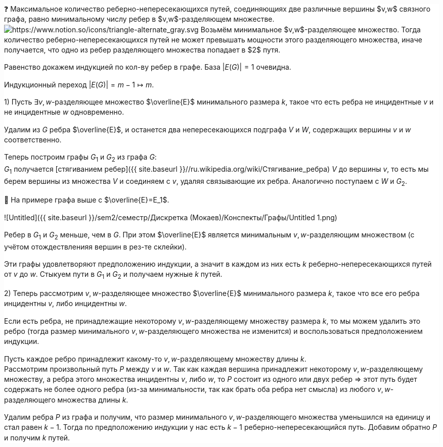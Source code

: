 </aside>  
  
<aside>  
❓ Максимальное количество реберно-непересекающихся путей, соединяющиях две различные вершины $v,w$ связного графа, равно минимальному числу ребер в $v,w$-разделяющем множестве.  
  
</aside>  
  
<aside>  
<img src="https://www.notion.so/icons/triangle-alternate_gray.svg" alt="https://www.notion.so/icons/triangle-alternate_gray.svg" width="40px" /> Возьмём минимальное $v,w$-разделяющее множество. Тогда количество реберно-непересекающихся путей не может превышать мощности этого разделяющего множества, иначе получается, что одно из ребер разделяющего множества попадает в $2$ путя.  
  
Равенство докажем индукцией по кол-ву ребер в графе. База $|E(G)|=1$ очевидна.  
  
Индукционный переход $|E(G)|=m-1\mapsto m$.  
  
$1)$ Пусть $\exists v,w$-разделяющее множество $\overline{E}$ минимального размера $k$, такое что есть ребра не инцидентные $v$ и не инцидентные $w$ одновременно.  
  
Удалим из $G$ ребра $\overline{E}$, и останется два непересекающихся подграфа $V$ и $W$, содержащих вершины $v$ и $w$ соответственно.  
  
Теперь построим графы $G_1$ и $G_2$ из графа $G$:  
$G_1$ получается [стягиванием ребер]({{ site.baseurl }}//ru.wikipedia.org/wiki/Стягивание_ребра) $V$ до вершины $v$, то есть мы берем вершины из множества $V$ и соединяем с $v$, удаляя связывающие их ребра. Аналогично поступаем с $W$ и $G_2$.  
  
<aside>  
🔑 На примере графа выше с $\overline{E}=E_1$.  
  
![Untitled]({{ site.baseurl }}/sem2/семестр/Дискретка (Мокаев)/Конспекты/Графы/Untitled 1.png)  
  
</aside>  
  
Ребер в $G_1$ и $G_2$ меньше, чем в $G$. При этом $\overline{E}$ является минимальным $v,w$-разделяющим множеством (с учётом отождествленияя вершин в рез-те склейки).  
  
Эти графы удовлетворяют предположению индукции, а значит в каждом из них есть $k$ реберно-непересекающихся путей от $v$ до $w$. Стыкуем пути в $G_1$ и $G_2$ и получаем нужные $k$ путей.  
  
$2)$ Теперь рассмотрим $v,w$-разделяющее множество $\overline{E}$ минимального размера $k$, такое что все его ребра инцидентны $v$, либо инцидентны $w$.  
  
Если есть ребра, не принадлежащие некоторому $v,w$-разделяющему множеству размера $k$, то мы можем удалить это ребро (тогда размер минимального $v,w$-разделяющего множества не изменится) и воспользоваться предположением индукции.  
  
Пусть каждое ребро принадлежит какому-то $v,w$-разделяющему множеству длины $k$.  
Рассмотрим произвольный путь $P$ между $v$ и $w$. Так как каждая вершина принадлежит некоторому $v,w$-разделяющему множеству, а ребра этого множества инцидентны $v$, либо $w$, то $P$ состоит из одного или двух ребер $\Rightarrow$ этот путь будет содержать не более одного ребра (из-за минимальности, так как брать оба ребра нет смысла) из любого $v,w$-разделяющего множества длины $k$.  
  
Удалим ребра $P$ из графа и получим, что размер минимального $v,w$-разделяющего множества уменьшился на единицу и стал равен $k-1$. Тогда по предположению индукции у нас есть $k-1$ реберно-непересекающийся путь. Добавим обратно $P$ и получим $k$ путей.  
  
</aside>  
  